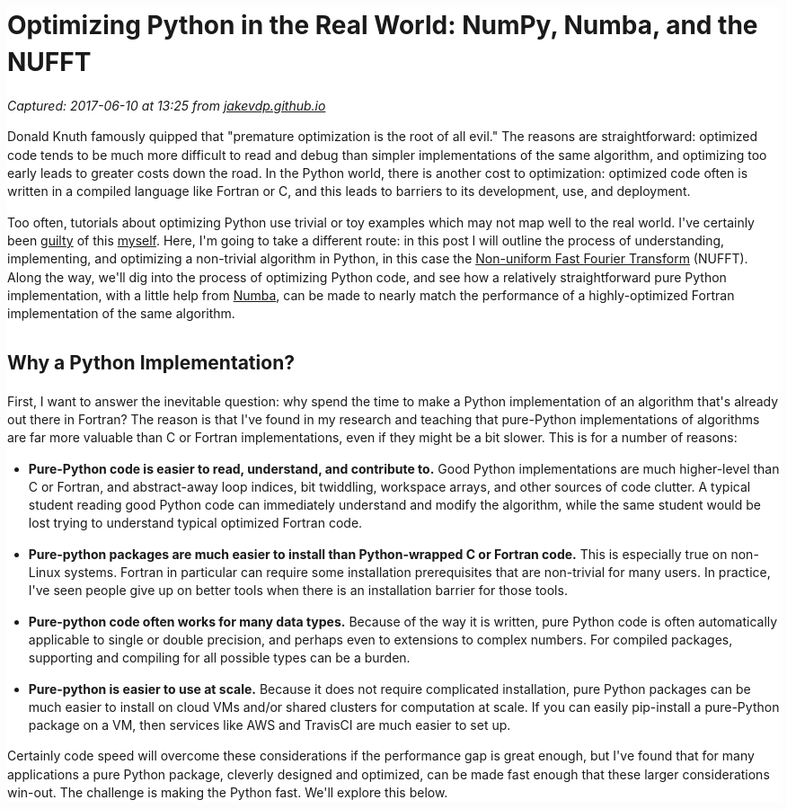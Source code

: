 # Optimizing Python in the Real World: NumPy, Numba, and the NUFFT

_Captured: 2017-06-10 at 13:25 from [jakevdp.github.io](https://jakevdp.github.io/blog/2015/02/24/optimizing-python-with-numpy-and-numba/)_

Donald Knuth famously quipped that "premature optimization is the root of all evil." The reasons are straightforward: optimized code tends to be much more difficult to read and debug than simpler implementations of the same algorithm, and optimizing too early leads to greater costs down the road. In the Python world, there is another cost to optimization: optimized code often is written in a compiled language like Fortran or C, and this leads to barriers to its development, use, and deployment.

Too often, tutorials about optimizing Python use trivial or toy examples which may not map well to the real world. I've certainly been [guilty](https://jakevdp.github.io/blog/2012/08/24/numba-vs-cython/) of this [myself](https://jakevdp.github.io/blog/2013/06/15/numba-vs-cython-take-2/). Here, I'm going to take a different route: in this post I will outline the process of understanding, implementing, and optimizing a non-trivial algorithm in Python, in this case the [Non-uniform Fast Fourier Transform](http://www.cims.nyu.edu/cmcl/nufft/nufft.html) (NUFFT). Along the way, we'll dig into the process of optimizing Python code, and see how a relatively straightforward pure Python implementation, with a little help from [Numba](http://numba.pydata.org), can be made to nearly match the performance of a highly-optimized Fortran implementation of the same algorithm.

## Why a Python Implementation?

First, I want to answer the inevitable question: why spend the time to make a Python implementation of an algorithm that's already out there in Fortran? The reason is that I've found in my research and teaching that pure-Python implementations of algorithms are far more valuable than C or Fortran implementations, even if they might be a bit slower. This is for a number of reasons:

  * **Pure-Python code is easier to read, understand, and contribute to.** Good Python implementations are much higher-level than C or Fortran, and abstract-away loop indices, bit twiddling, workspace arrays, and other sources of code clutter. A typical student reading good Python code can immediately understand and modify the algorithm, while the same student would be lost trying to understand typical optimized Fortran code.

  * **Pure-python packages are much easier to install than Python-wrapped C or Fortran code.** This is especially true on non-Linux systems. Fortran in particular can require some installation prerequisites that are non-trivial for many users. In practice, I've seen people give up on better tools when there is an installation barrier for those tools.

  * **Pure-python code often works for many data types.** Because of the way it is written, pure Python code is often automatically applicable to single or double precision, and perhaps even to extensions to complex numbers. For compiled packages, supporting and compiling for all possible types can be a burden.

  * **Pure-python is easier to use at scale.** Because it does not require complicated installation, pure Python packages can be much easier to install on cloud VMs and/or shared clusters for computation at scale. If you can easily pip-install a pure-Python package on a VM, then services like AWS and TravisCI are much easier to set up.

Certainly code speed will overcome these considerations if the performance gap is great enough, but I've found that for many applications a pure Python package, cleverly designed and optimized, can be made fast enough that these larger considerations win-out. The challenge is making the Python fast. We'll explore this below.
